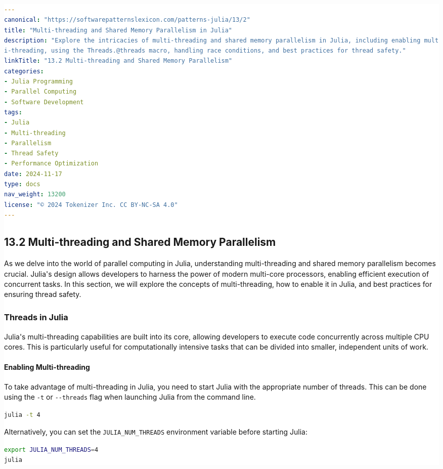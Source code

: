 ```yaml
---
canonical: "https://softwarepatternslexicon.com/patterns-julia/13/2"
title: "Multi-threading and Shared Memory Parallelism in Julia"
description: "Explore the intricacies of multi-threading and shared memory parallelism in Julia, including enabling multi-threading, using the Threads.@threads macro, handling race conditions, and best practices for thread safety."
linkTitle: "13.2 Multi-threading and Shared Memory Parallelism"
categories:
- Julia Programming
- Parallel Computing
- Software Development
tags:
- Julia
- Multi-threading
- Parallelism
- Thread Safety
- Performance Optimization
date: 2024-11-17
type: docs
nav_weight: 13200
license: "© 2024 Tokenizer Inc. CC BY-NC-SA 4.0"
---
```


## 13.2 Multi-threading and Shared Memory Parallelism

As we delve into the world of parallel computing in Julia, understanding multi-threading and shared memory parallelism becomes crucial. Julia's design allows developers to harness the power of modern multi-core processors, enabling efficient execution of concurrent tasks. In this section, we will explore the concepts of multi-threading, how to enable it in Julia, and best practices for ensuring thread safety.

### Threads in Julia

Julia's multi-threading capabilities are built into its core, allowing developers to execute code concurrently across multiple CPU cores. This is particularly useful for computationally intensive tasks that can be divided into smaller, independent units of work.

#### Enabling Multi-threading

To take advantage of multi-threading in Julia, you need to start Julia with the appropriate number of threads. This can be done using the `-t` or `--threads` flag when launching Julia from the command line.

```bash
julia -t 4
```

Alternatively, you can set the `JULIA_NUM_THREADS` environment variable before starting Julia:

```bash
export JULIA_NUM_THREADS=4
julia
```
